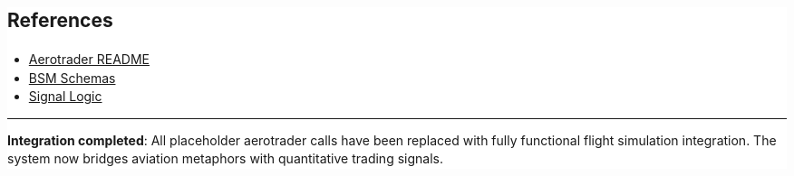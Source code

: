 ## References

- [Aerotrader README](aerotrader/modular/README.md)
- [BSM Schemas](schemas.py)
- [Signal Logic](signals.py)

---

**Integration completed**: All placeholder aerotrader calls have been replaced with fully functional flight simulation integration. The system now bridges aviation metaphors with quantitative trading signals.

